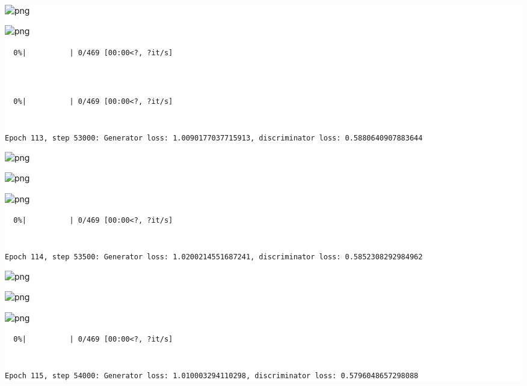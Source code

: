     
![png](output_24_531.png)
    



    
![png](output_24_532.png)
    



      0%|          | 0/469 [00:00<?, ?it/s]



      0%|          | 0/469 [00:00<?, ?it/s]


    Epoch 113, step 53000: Generator loss: 1.0090177037715913, discriminator loss: 0.5880640907883644



    
![png](output_24_536.png)
    



    
![png](output_24_537.png)
    



    
![png](output_24_538.png)
    



      0%|          | 0/469 [00:00<?, ?it/s]


    Epoch 114, step 53500: Generator loss: 1.0200214551687241, discriminator loss: 0.5852308292984962



    
![png](output_24_541.png)
    



    
![png](output_24_542.png)
    



    
![png](output_24_543.png)
    



      0%|          | 0/469 [00:00<?, ?it/s]


    Epoch 115, step 54000: Generator loss: 1.010003294110298, discriminator loss: 0.5796048657298088
